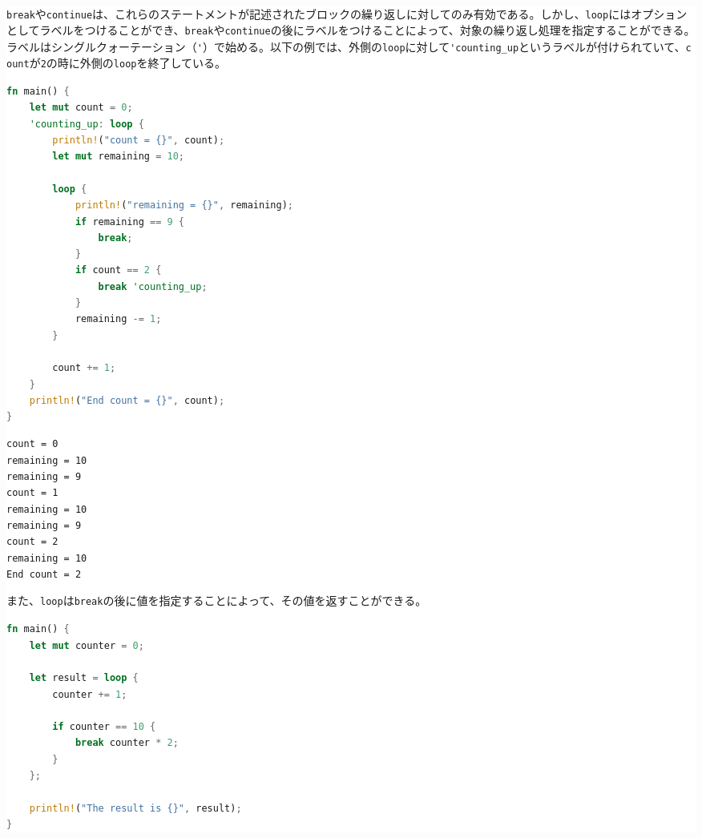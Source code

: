 `break`や`continue`は、これらのステートメントが記述されたブロックの繰り返しに対してのみ有効である。しかし、`loop`にはオプションとしてラベルをつけることができ、`break`や`continue`の後にラベルをつけることによって、対象の繰り返し処理を指定することができる。ラベルはシングルクォーテーション（`'`）で始める。以下の例では、外側の`loop`に対して`'counting_up`というラベルが付けられていて、`count`が`2`の時に外側の`loop`を終了している。

```Rust:src/main.rs
fn main() {
    let mut count = 0;
    'counting_up: loop {
        println!("count = {}", count);
        let mut remaining = 10;

        loop {
            println!("remaining = {}", remaining);
            if remaining == 9 {
                break;
            }
            if count == 2 {
                break 'counting_up;
            }
            remaining -= 1;
        }

        count += 1;
    }
    println!("End count = {}", count);
}
```

```text
count = 0
remaining = 10
remaining = 9
count = 1
remaining = 10
remaining = 9
count = 2
remaining = 10
End count = 2
```

また、`loop`は`break`の後に値を指定することによって、その値を返すことができる。

```Rust:src/main.rs
fn main() {
    let mut counter = 0;

    let result = loop {
        counter += 1;

        if counter == 10 {
            break counter * 2;
        }
    };

    println!("The result is {}", result);
}
```
